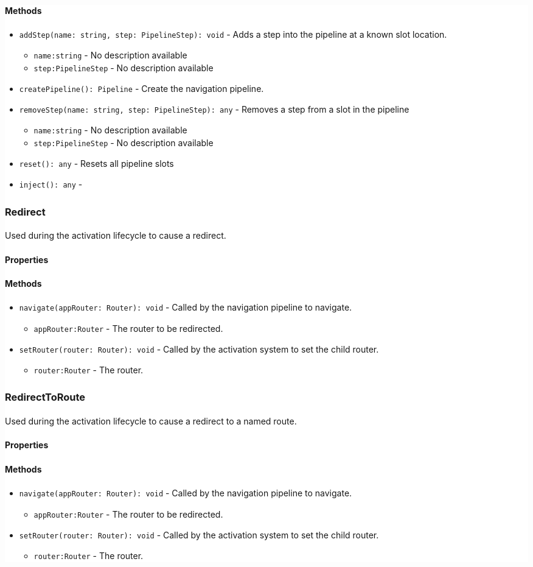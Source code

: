 #### Methods


* `addStep(name: string, step: PipelineStep): void` - Adds a step into the pipeline at a known slot location.
  * `name:string` - No description available
  * `step:PipelineStep` - No description available


* `createPipeline(): Pipeline` - Create the navigation pipeline.


* `removeStep(name: string, step: PipelineStep): any` - Removes a step from a slot in the pipeline
  * `name:string` - No description available
  * `step:PipelineStep` - No description available


* `reset(): any` - Resets all pipeline slots


* `inject(): any` - 



### Redirect

Used during the activation lifecycle to cause a redirect.

#### Properties


#### Methods


* `navigate(appRouter: Router): void` - Called by the navigation pipeline to navigate.
  * `appRouter:Router` - The router to be redirected.



* `setRouter(router: Router): void` - Called by the activation system to set the child router.
  * `router:Router` - The router.




### RedirectToRoute

Used during the activation lifecycle to cause a redirect to a named route.

#### Properties


#### Methods


* `navigate(appRouter: Router): void` - Called by the navigation pipeline to navigate.
  * `appRouter:Router` - The router to be redirected.



* `setRouter(router: Router): void` - Called by the activation system to set the child router.
  * `router:Router` - The router.

